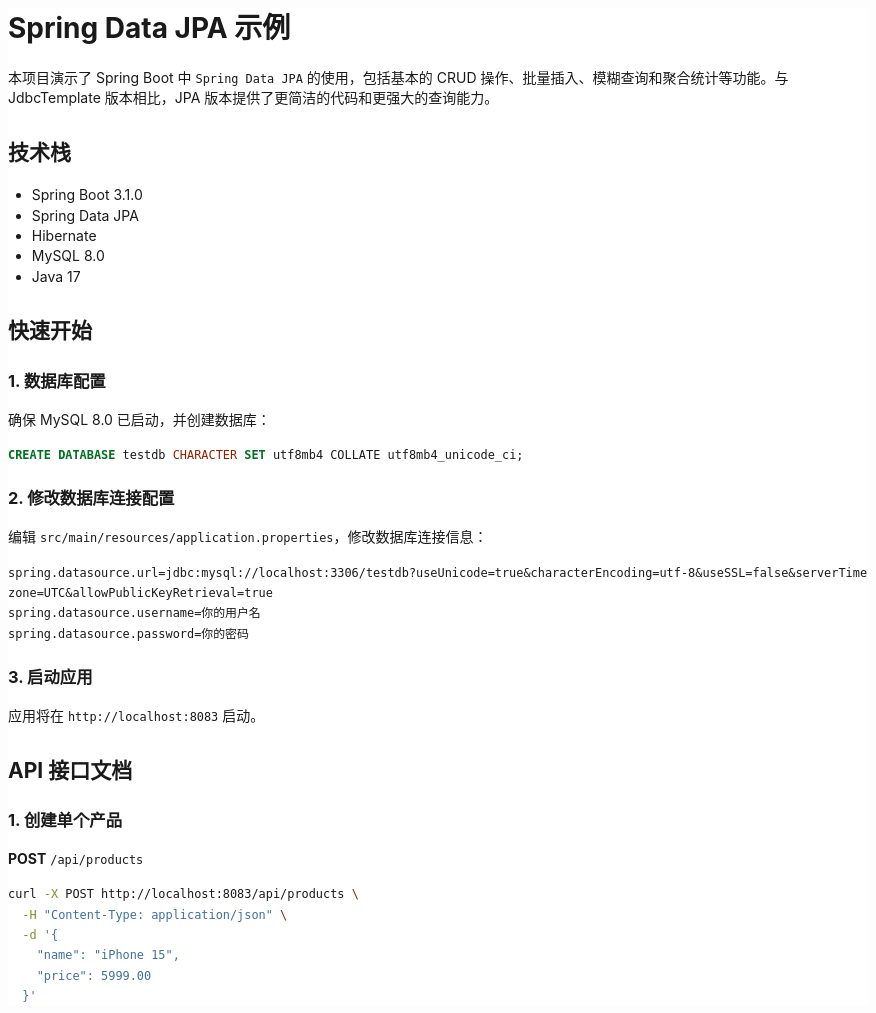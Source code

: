 # Spring Data JPA 示例

本项目演示了 Spring Boot 中 `Spring Data JPA` 的使用，包括基本的 CRUD 操作、批量插入、模糊查询和聚合统计等功能。与 JdbcTemplate 版本相比，JPA 版本提供了更简洁的代码和更强大的查询能力。

## 技术栈

- Spring Boot 3.1.0
- Spring Data JPA
- Hibernate
- MySQL 8.0
- Java 17

## 快速开始

### 1. 数据库配置

确保 MySQL 8.0 已启动，并创建数据库：

```sql
CREATE DATABASE testdb CHARACTER SET utf8mb4 COLLATE utf8mb4_unicode_ci;
```

### 2. 修改数据库连接配置

编辑 `src/main/resources/application.properties`，修改数据库连接信息：

```properties
spring.datasource.url=jdbc:mysql://localhost:3306/testdb?useUnicode=true&characterEncoding=utf-8&useSSL=false&serverTimezone=UTC&allowPublicKeyRetrieval=true
spring.datasource.username=你的用户名
spring.datasource.password=你的密码
```

### 3. 启动应用

应用将在 `http://localhost:8083` 启动。

## API 接口文档

### 1. 创建单个产品

**POST** `/api/products`

```bash
curl -X POST http://localhost:8083/api/products \
  -H "Content-Type: application/json" \
  -d '{
    "name": "iPhone 15",
    "price": 5999.00
  }'
```
